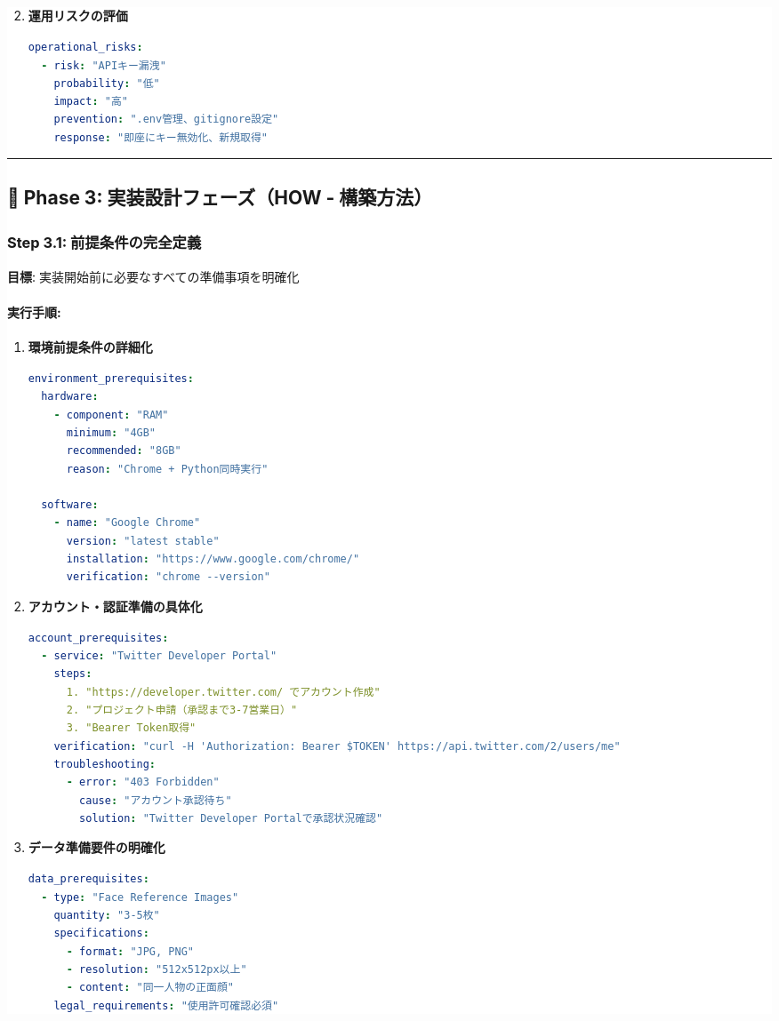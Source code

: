 2. **運用リスクの評価**
   ```yaml
   operational_risks:
     - risk: "APIキー漏洩"
       probability: "低"
       impact: "高"
       prevention: ".env管理、gitignore設定"
       response: "即座にキー無効化、新規取得"
   ```

---

## 🔧 Phase 3: 実装設計フェーズ（HOW - 構築方法）

### Step 3.1: 前提条件の完全定義
**目標**: 実装開始前に必要なすべての準備事項を明確化

#### 実行手順:
1. **環境前提条件の詳細化**
   ```yaml
   environment_prerequisites:
     hardware:
       - component: "RAM"
         minimum: "4GB"
         recommended: "8GB"
         reason: "Chrome + Python同時実行"
       
     software:
       - name: "Google Chrome"
         version: "latest stable"
         installation: "https://www.google.com/chrome/"
         verification: "chrome --version"
   ```

2. **アカウント・認証準備の具体化**
   ```yaml
   account_prerequisites:
     - service: "Twitter Developer Portal"
       steps:
         1. "https://developer.twitter.com/ でアカウント作成"
         2. "プロジェクト申請（承認まで3-7営業日）"
         3. "Bearer Token取得"
       verification: "curl -H 'Authorization: Bearer $TOKEN' https://api.twitter.com/2/users/me"
       troubleshooting:
         - error: "403 Forbidden"
           cause: "アカウント承認待ち"
           solution: "Twitter Developer Portalで承認状況確認"
   ```

3. **データ準備要件の明確化**
   ```yaml
   data_prerequisites:
     - type: "Face Reference Images"
       quantity: "3-5枚"
       specifications:
         - format: "JPG, PNG"
         - resolution: "512x512px以上"
         - content: "同一人物の正面顔"
       legal_requirements: "使用許可確認必須"
   ```
